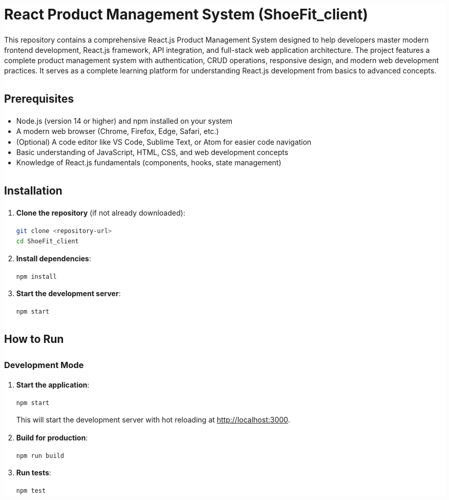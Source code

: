 # React Product Management System (ShoeFit_client)

This repository contains a comprehensive React.js Product Management System designed to help developers master modern frontend development, React.js framework, API integration, and full-stack web application architecture. The project features a complete product management system with authentication, CRUD operations, responsive design, and modern web development practices. It serves as a complete learning platform for understanding React.js development from basics to advanced concepts.

## Prerequisites

- Node.js (version 14 or higher) and npm installed on your system
- A modern web browser (Chrome, Firefox, Edge, Safari, etc.)
- (Optional) A code editor like VS Code, Sublime Text, or Atom for easier code navigation
- Basic understanding of JavaScript, HTML, CSS, and web development concepts
- Knowledge of React.js fundamentals (components, hooks, state management)

## Installation

1. **Clone the repository** (if not already downloaded):
   ```sh
   git clone <repository-url>
   cd ShoeFit_client
   ```

2. **Install dependencies**:
   ```sh
   npm install
   ```

3. **Start the development server**:
   ```sh
   npm start
   ```

## How to Run

### Development Mode

1. **Start the application**:
   ```sh
   npm start
   ```
   This will start the development server with hot reloading at [http://localhost:3000](http://localhost:3000).

2. **Build for production**:
   ```sh
   npm run build
   ```

3. **Run tests**:
   ```sh
   npm test
   ```
